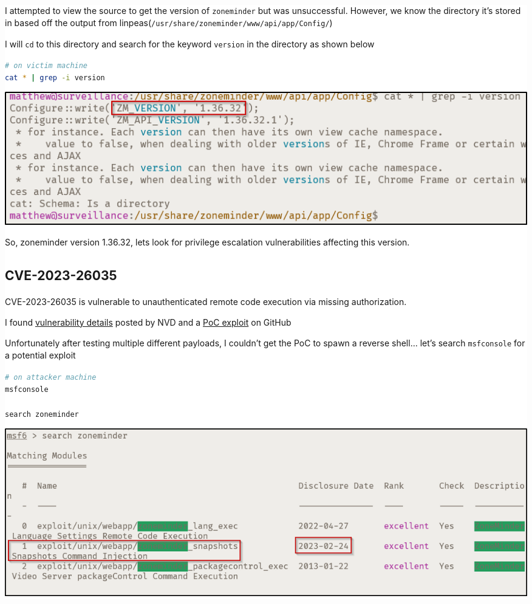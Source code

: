 I attempted to view the source to get the version of `zoneminder` but was unsuccessful. However, we know the directory it’s stored in based off the output from linpeas(`/usr/share/zoneminder/www/api/app/Config/`)

I will `cd` to this directory and search for the keyword `version` in the directory as shown below

```bash
# on victim machine
cat * | grep -i version
```

![Untitled](Untitled%2010.png)

So, zoneminder version 1.36.32, lets look for privilege escalation vulnerabilities affecting this version.

## CVE-2023-26035

CVE-2023-26035 is vulnerable to unauthenticated remote code execution via missing authorization.

I found [vulnerability details](https://nvd.nist.gov/vuln/detail/CVE-2023-26035) posted by NVD and a [PoC exploit](https://github.com/heapbytes/CVE-2023-26035) on GitHub

Unfortunately after testing multiple different payloads, I couldn’t get the PoC to spawn a reverse shell… let’s search `msfconsole` for a potential exploit

```bash
# on attacker machine
msfconsole

search zoneminder
```

![Untitled](Untitled%2011.png)
